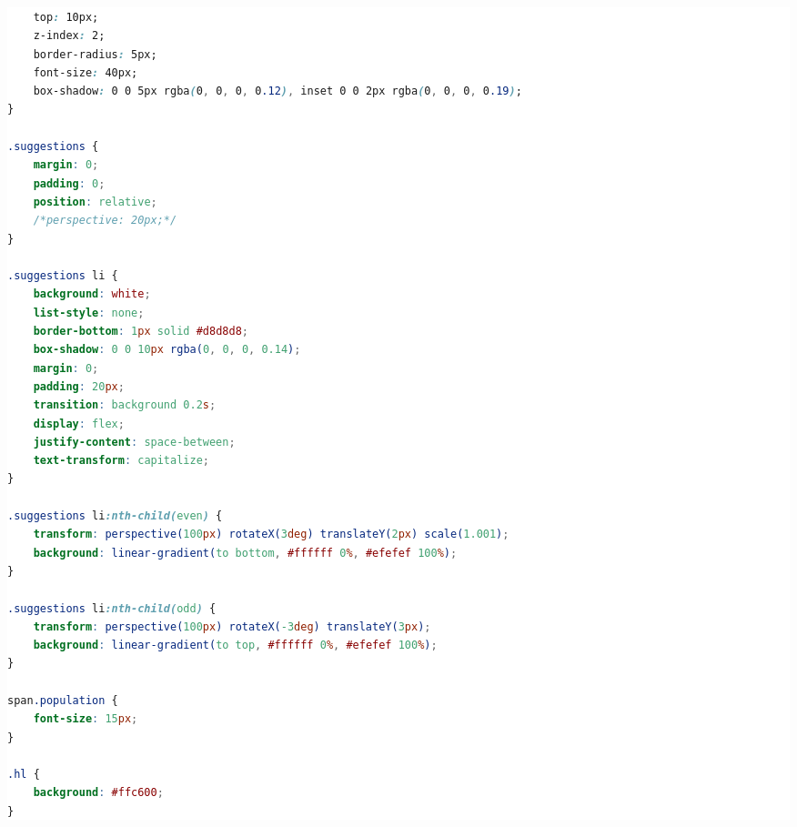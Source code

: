 ```css
    top: 10px;
    z-index: 2;
    border-radius: 5px;
    font-size: 40px;
    box-shadow: 0 0 5px rgba(0, 0, 0, 0.12), inset 0 0 2px rgba(0, 0, 0, 0.19);
}

.suggestions {
    margin: 0;
    padding: 0;
    position: relative;
    /*perspective: 20px;*/
}

.suggestions li {
    background: white;
    list-style: none;
    border-bottom: 1px solid #d8d8d8;
    box-shadow: 0 0 10px rgba(0, 0, 0, 0.14);
    margin: 0;
    padding: 20px;
    transition: background 0.2s;
    display: flex;
    justify-content: space-between;
    text-transform: capitalize;
}

.suggestions li:nth-child(even) {
    transform: perspective(100px) rotateX(3deg) translateY(2px) scale(1.001);
    background: linear-gradient(to bottom, #ffffff 0%, #efefef 100%);
}

.suggestions li:nth-child(odd) {
    transform: perspective(100px) rotateX(-3deg) translateY(3px);
    background: linear-gradient(to top, #ffffff 0%, #efefef 100%);
}

span.population {
    font-size: 15px;
}

.hl {
    background: #ffc600;
}

```
